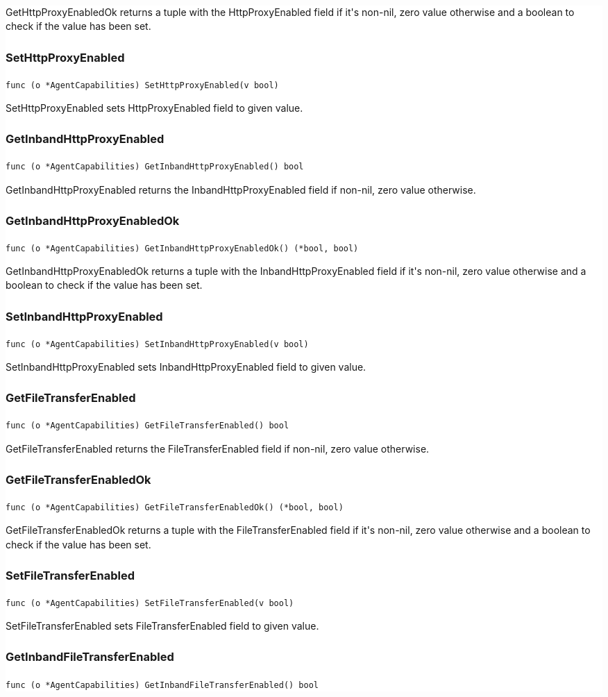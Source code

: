 GetHttpProxyEnabledOk returns a tuple with the HttpProxyEnabled field if it's non-nil, zero value otherwise
and a boolean to check if the value has been set.

### SetHttpProxyEnabled

`func (o *AgentCapabilities) SetHttpProxyEnabled(v bool)`

SetHttpProxyEnabled sets HttpProxyEnabled field to given value.


### GetInbandHttpProxyEnabled

`func (o *AgentCapabilities) GetInbandHttpProxyEnabled() bool`

GetInbandHttpProxyEnabled returns the InbandHttpProxyEnabled field if non-nil, zero value otherwise.

### GetInbandHttpProxyEnabledOk

`func (o *AgentCapabilities) GetInbandHttpProxyEnabledOk() (*bool, bool)`

GetInbandHttpProxyEnabledOk returns a tuple with the InbandHttpProxyEnabled field if it's non-nil, zero value otherwise
and a boolean to check if the value has been set.

### SetInbandHttpProxyEnabled

`func (o *AgentCapabilities) SetInbandHttpProxyEnabled(v bool)`

SetInbandHttpProxyEnabled sets InbandHttpProxyEnabled field to given value.


### GetFileTransferEnabled

`func (o *AgentCapabilities) GetFileTransferEnabled() bool`

GetFileTransferEnabled returns the FileTransferEnabled field if non-nil, zero value otherwise.

### GetFileTransferEnabledOk

`func (o *AgentCapabilities) GetFileTransferEnabledOk() (*bool, bool)`

GetFileTransferEnabledOk returns a tuple with the FileTransferEnabled field if it's non-nil, zero value otherwise
and a boolean to check if the value has been set.

### SetFileTransferEnabled

`func (o *AgentCapabilities) SetFileTransferEnabled(v bool)`

SetFileTransferEnabled sets FileTransferEnabled field to given value.


### GetInbandFileTransferEnabled

`func (o *AgentCapabilities) GetInbandFileTransferEnabled() bool`
